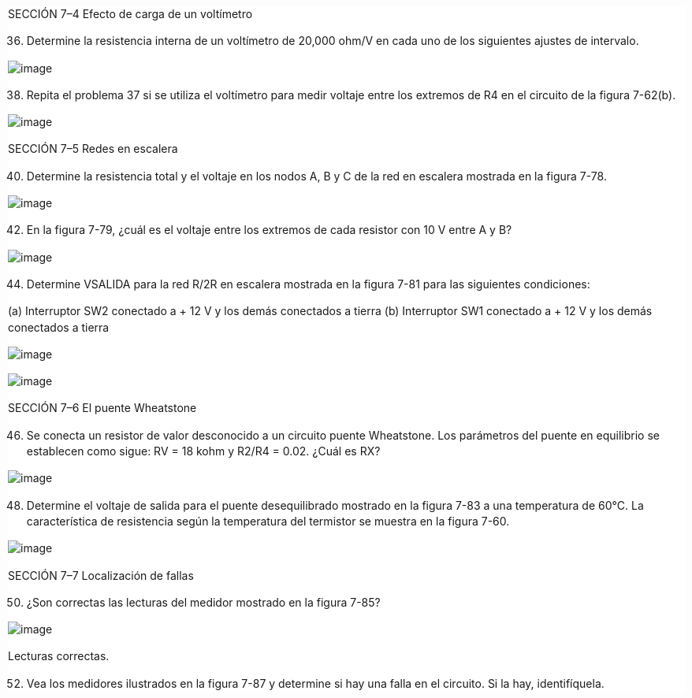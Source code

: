 SECCIÓN 7–4 Efecto de carga de un voltímetro

36. Determine la resistencia interna de un voltímetro de 20,000 ohm/V en cada uno de los siguientes ajustes de intervalo.

![image](https://user-images.githubusercontent.com/116817673/208798640-f0a9de85-22a9-47dc-a2a2-92b027859bac.png)

38. Repita el problema 37 si se utiliza el voltímetro para medir voltaje entre los extremos de R4 en el circuito de la figura 7-62(b).

![image](https://user-images.githubusercontent.com/116817673/208798685-3bad502e-9a46-4f19-90b0-e8626027baba.png)

SECCIÓN 7–5 Redes en escalera

40. Determine la resistencia total y el voltaje en los nodos A, B y C de la red en escalera mostrada en la figura 7-78.

![image](https://user-images.githubusercontent.com/116817673/208798761-46eabee5-3dc5-4cba-b6e5-aa29c471da0c.png)

42. En la figura 7-79, ¿cuál es el voltaje entre los extremos de cada resistor con 10 V entre A y B?

![image](https://user-images.githubusercontent.com/116817673/208798959-a70fed17-fe94-4716-8e7e-8828536351de.png)

44. Determine VSALIDA para la red R/2R en escalera mostrada en la figura 7-81 para las siguientes condiciones:

(a) Interruptor SW2 conectado a + 12 V y los demás conectados a tierra
(b) Interruptor SW1 conectado a + 12 V y los demás conectados a tierra

![image](https://user-images.githubusercontent.com/116817673/208799089-3986cba5-8630-4fbe-9538-8c8b47fddecc.png)

![image](https://user-images.githubusercontent.com/116817673/208799246-826f1bcf-3e6b-476a-8736-650dc2fb8f69.png)

SECCIÓN 7–6 El puente Wheatstone

46. Se conecta un resistor de valor desconocido a un circuito puente Wheatstone. Los parámetros del puente en equilibrio se establecen como sigue: RV = 18 kohm y R2/R4 = 0.02. ¿Cuál es RX?

![image](https://user-images.githubusercontent.com/116817673/208799295-8cfb8603-17c0-44b3-9bd1-96552076c9cd.png)

48. Determine el voltaje de salida para el puente desequilibrado mostrado en la figura 7-83 a una temperatura de 60°C. La característica de resistencia según la temperatura del termistor se muestra en la figura 7-60.

![image](https://user-images.githubusercontent.com/116817673/208799350-eda5cc3a-5cc3-4574-a93b-ecd27b574576.png)

SECCIÓN 7–7 Localización de fallas

50. ¿Son correctas las lecturas del medidor mostrado en la figura 7-85?

![image](https://user-images.githubusercontent.com/116817673/208799560-6ab07ff9-c0c5-49fd-b06a-a633ff619f89.png)

Lecturas correctas.

52. Vea los medidores ilustrados en la figura 7-87 y determine si hay una falla en el circuito. Si la hay, identifíquela.
